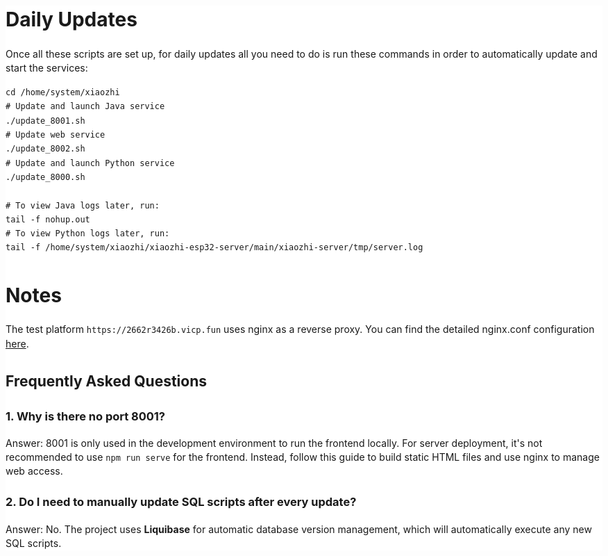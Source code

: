 # Daily Updates

Once all these scripts are set up, for daily updates all you need to do is run these commands in order to automatically update and start the services:

```
cd /home/system/xiaozhi
# Update and launch Java service
./update_8001.sh
# Update web service
./update_8002.sh
# Update and launch Python service
./update_8000.sh

# To view Java logs later, run:
tail -f nohup.out
# To view Python logs later, run:
tail -f /home/system/xiaozhi/xiaozhi-esp32-server/main/xiaozhi-server/tmp/server.log
```

# Notes

The test platform `https://2662r3426b.vicp.fun` uses nginx as a reverse proxy. You can find the detailed nginx.conf configuration [here](https://github.com/xinnan-tech/xiaozhi-esp32-server/issues/791).

## Frequently Asked Questions

### 1. Why is there no port 8001?

Answer: 8001 is only used in the development environment to run the frontend locally. For server deployment, it's not recommended to use `npm run serve` for the frontend. Instead, follow this guide to build static HTML files and use nginx to manage web access.

### 2. Do I need to manually update SQL scripts after every update?

Answer: No. The project uses **Liquibase** for automatic database version management, which will automatically execute any new SQL scripts.